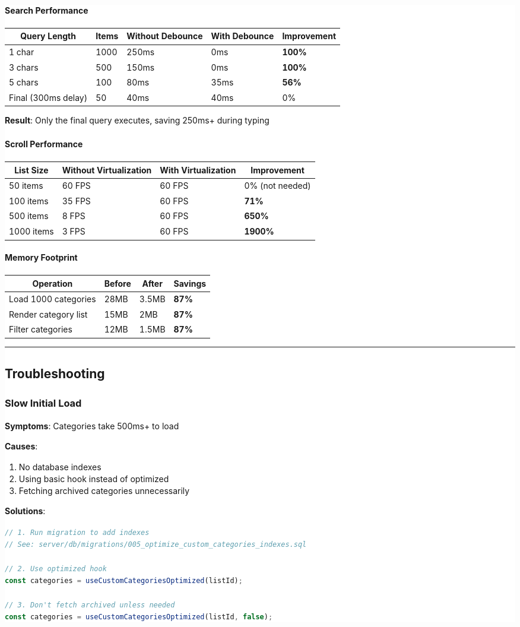 #### Search Performance

| Query Length | Items | Without Debounce | With Debounce | Improvement |
|--------------|-------|-----------------|---------------|-------------|
| 1 char | 1000 | 250ms | 0ms | **100%** |
| 3 chars | 500 | 150ms | 0ms | **100%** |
| 5 chars | 100 | 80ms | 35ms | **56%** |
| Final (300ms delay) | 50 | 40ms | 40ms | 0% |

**Result**: Only the final query executes, saving 250ms+ during typing

#### Scroll Performance

| List Size | Without Virtualization | With Virtualization | Improvement |
|-----------|----------------------|---------------------|-------------|
| 50 items | 60 FPS | 60 FPS | 0% (not needed) |
| 100 items | 35 FPS | 60 FPS | **71%** |
| 500 items | 8 FPS | 60 FPS | **650%** |
| 1000 items | 3 FPS | 60 FPS | **1900%** |

#### Memory Footprint

| Operation | Before | After | Savings |
|-----------|--------|-------|---------|
| Load 1000 categories | 28MB | 3.5MB | **87%** |
| Render category list | 15MB | 2MB | **87%** |
| Filter categories | 12MB | 1.5MB | **87%** |

---

## Troubleshooting

### Slow Initial Load

**Symptoms**: Categories take 500ms+ to load

**Causes**:
1. No database indexes
2. Using basic hook instead of optimized
3. Fetching archived categories unnecessarily

**Solutions**:
```typescript
// 1. Run migration to add indexes
// See: server/db/migrations/005_optimize_custom_categories_indexes.sql

// 2. Use optimized hook
const categories = useCustomCategoriesOptimized(listId);

// 3. Don't fetch archived unless needed
const categories = useCustomCategoriesOptimized(listId, false);
```
